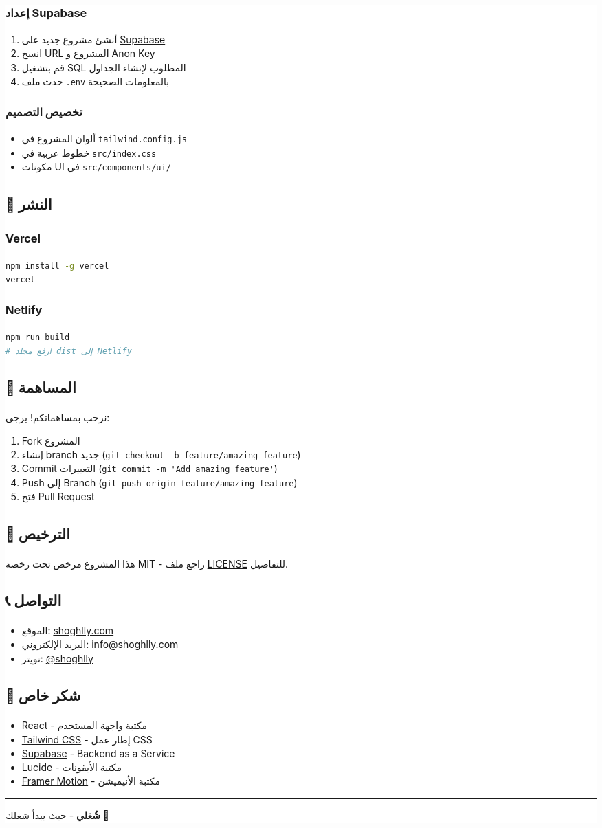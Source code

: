 ### إعداد Supabase
1. أنشئ مشروع جديد على [Supabase](https://supabase.com)
2. انسخ URL المشروع و Anon Key
3. قم بتشغيل SQL المطلوب لإنشاء الجداول
4. حدث ملف `.env` بالمعلومات الصحيحة

### تخصيص التصميم
- ألوان المشروع في `tailwind.config.js`
- خطوط عربية في `src/index.css`
- مكونات UI في `src/components/ui/`

## 🚀 النشر

### Vercel
```bash
npm install -g vercel
vercel
```

### Netlify
```bash
npm run build
# ارفع مجلد dist إلى Netlify
```

## 🤝 المساهمة

نرحب بمساهماتكم! يرجى:

1. Fork المشروع
2. إنشاء branch جديد (`git checkout -b feature/amazing-feature`)
3. Commit التغييرات (`git commit -m 'Add amazing feature'`)
4. Push إلى Branch (`git push origin feature/amazing-feature`)
5. فتح Pull Request

## 📄 الترخيص

هذا المشروع مرخص تحت رخصة MIT - راجع ملف [LICENSE](LICENSE) للتفاصيل.

## 📞 التواصل

- الموقع: [shoghlly.com](https://shoghlly.com)
- البريد الإلكتروني: info@shoghlly.com
- تويتر: [@shoghlly](https://twitter.com/shoghlly)

## 🙏 شكر خاص

- [React](https://reactjs.org/) - مكتبة واجهة المستخدم
- [Tailwind CSS](https://tailwindcss.com/) - إطار عمل CSS
- [Supabase](https://supabase.com/) - Backend as a Service
- [Lucide](https://lucide.dev/) - مكتبة الأيقونات
- [Framer Motion](https://www.framer.com/motion/) - مكتبة الأنيميشن

---

**شُغلي** - حيث يبدأ شغلك 🚀